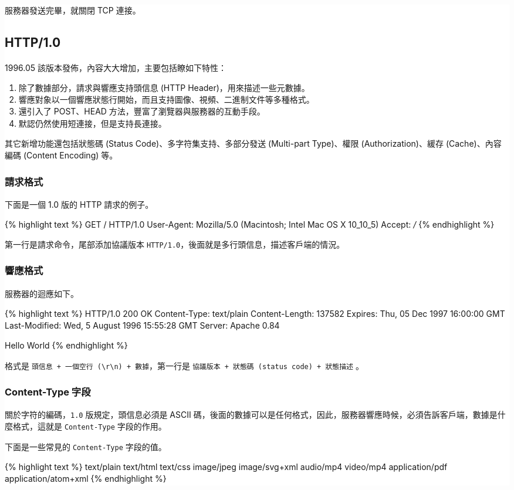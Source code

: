 服務器發送完畢，就關閉 TCP 連接。

## HTTP/1.0

1996.05 該版本發佈，內容大大增加，主要包括瞭如下特性：

1. 除了數據部分，請求與響應支持頭信息 (HTTP Header)，用來描述一些元數據。
1. 響應對象以一個響應狀態行開始，而且支持圖像、視頻、二進制文件等多種格式。
2. 還引入了 POST、HEAD 方法，豐富了瀏覽器與服務器的互動手段。
2. 默認仍然使用短連接，但是支持長連接。

其它新增功能還包括狀態碼 (Status Code)、多字符集支持、多部分發送 (Multi-part Type)、權限 (Authorization)、緩存 (Cache)、內容編碼 (Content Encoding) 等。

### 請求格式

下面是一個 1.0 版的 HTTP 請求的例子。

{% highlight text %}
GET / HTTP/1.0
User-Agent: Mozilla/5.0 (Macintosh; Intel Mac OS X 10_10_5)
Accept: */*
{% endhighlight %}

第一行是請求命令，尾部添加協議版本 `HTTP/1.0`，後面就是多行頭信息，描述客戶端的情況。

### 響應格式

服務器的迴應如下。

{% highlight text %}
HTTP/1.0 200 OK
Content-Type: text/plain
Content-Length: 137582
Expires: Thu, 05 Dec 1997 16:00:00 GMT
Last-Modified: Wed, 5 August 1996 15:55:28 GMT
Server: Apache 0.84

<html>
	<body>Hello World</body>
</html>
{% endhighlight %}

格式是 `頭信息 + 一個空行 (\r\n) + 數據`，第一行是 `協議版本 + 狀態碼 (status code) + 狀態描述` 。

### Content-Type 字段

關於字符的編碼，`1.0` 版規定，頭信息必須是 ASCII 碼，後面的數據可以是任何格式，因此，服務器響應時候，必須告訴客戶端，數據是什麼格式，這就是 `Content-Type` 字段的作用。

下面是一些常見的 `Content-Type` 字段的值。

{% highlight text %}
text/plain
text/html
text/css
image/jpeg
image/svg+xml
audio/mp4
video/mp4
application/pdf
application/atom+xml
{% endhighlight %}
